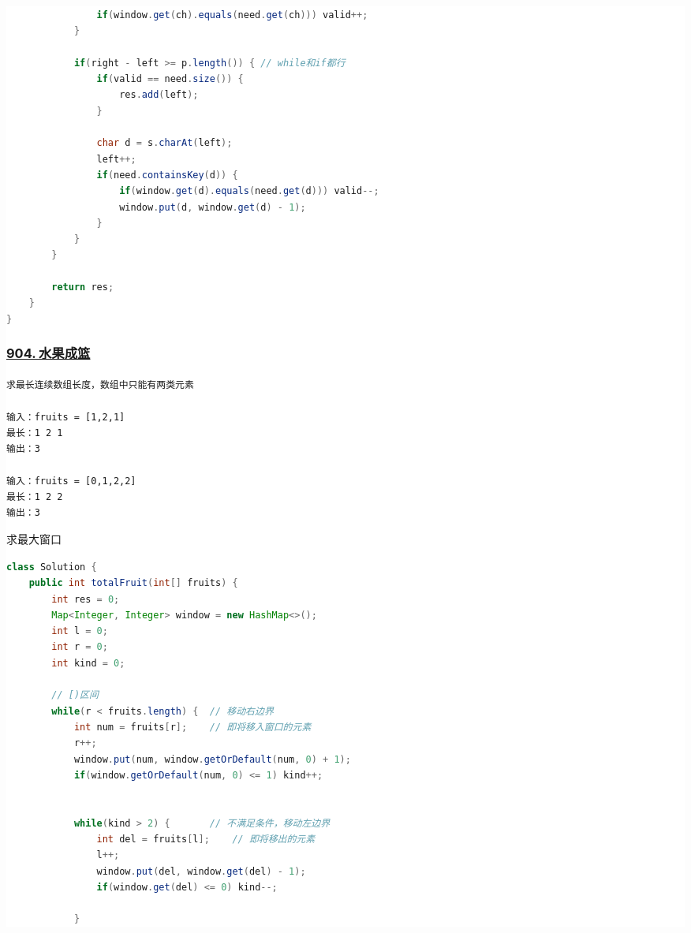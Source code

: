 ```java
                if(window.get(ch).equals(need.get(ch))) valid++;
            }

            if(right - left >= p.length()) { // while和if都行
                if(valid == need.size()) {
                    res.add(left);
                }

                char d = s.charAt(left);
                left++;
                if(need.containsKey(d)) {
                    if(window.get(d).equals(need.get(d))) valid--;
                    window.put(d, window.get(d) - 1);
                }
            }
        }

        return res;
    }
}
```



### [904. 水果成篮](https://leetcode.cn/problems/fruit-into-baskets/)

```
求最长连续数组长度，数组中只能有两类元素

输入：fruits = [1,2,1]
最长：1 2 1
输出：3

输入：fruits = [0,1,2,2]
最长：1 2 2
输出：3
```

求最大窗口

```java
class Solution {
    public int totalFruit(int[] fruits) {
        int res = 0;
        Map<Integer, Integer> window = new HashMap<>();
        int l = 0;
        int r = 0;
        int kind = 0;
				
      	// [)区间
        while(r < fruits.length) {	// 移动右边界
            int num = fruits[r];	// 即将移入窗口的元素
            r++;
            window.put(num, window.getOrDefault(num, 0) + 1);
            if(window.getOrDefault(num, 0) <= 1) kind++;

            
            while(kind > 2) {		// 不满足条件，移动左边界
                int del = fruits[l];	// 即将移出的元素
                l++;
                window.put(del, window.get(del) - 1);
                if(window.get(del) <= 0) kind--;

            }

```